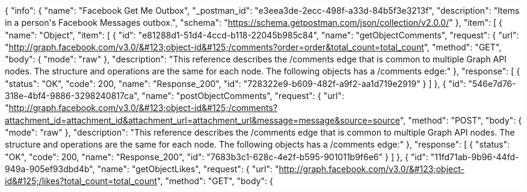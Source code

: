 {
  "info": {
    "name": "Facebook Get Me Outbox",
    "_postman_id": "e3eea3de-2ecc-498f-a33d-84b5f3e3213f",
    "description": "Items in a person&#039;s Facebook Messages outbox.",
    "schema": "https://schema.getpostman.com/json/collection/v2.0.0/"
  },
  "item": [
    {
      "name": "Object",
      "item": [
        {
          "id": "e81288d1-51d4-4ccd-b118-22045b985c84",
          "name": "getObjectComments",
          "request": {
            "url": "http://graph.facebook.com/v3.0/&#123;object-id&#125;/comments?order=order&total_count=total_count",
            "method": "GET",
            "body": {
              "mode": "raw"
            },
            "description": "This reference describes the /comments edge that is common to multiple Graph API nodes. The structure and operations are the same for each node. The following objects has a /comments edge:"
          },
          "response": [
            {
              "status": "OK",
              "code": 200,
              "name": "Response_200",
              "id": "728322e9-b609-482f-a9f2-aa1d719e2919"
            }
          ]
        },
        {
          "id": "546e7d76-318e-4bf4-9886-3298240817ca",
          "name": "postObjectComments",
          "request": {
            "url": "http://graph.facebook.com/v3.0/&#123;object-id&#125;/comments?attachment_id=attachment_id&attachment_url=attachment_url&message=message&source=source",
            "method": "POST",
            "body": {
              "mode": "raw"
            },
            "description": "This reference describes the /comments edge that is common to multiple Graph API nodes. The structure and operations are the same for each node. The following objects has a /comments edge:"
          },
          "response": [
            {
              "status": "OK",
              "code": 200,
              "name": "Response_200",
              "id": "7683b3c1-628c-4e2f-b595-901011b9f6e6"
            }
          ]
        },
        {
          "id": "11fd71ab-9b96-44fd-949a-905ef93dbd4b",
          "name": "getObjectLikes",
          "request": {
            "url": "http://graph.facebook.com/v3.0/&#123;object-id&#125;/likes?total_count=total_count",
            "method": "GET",
            "body": {